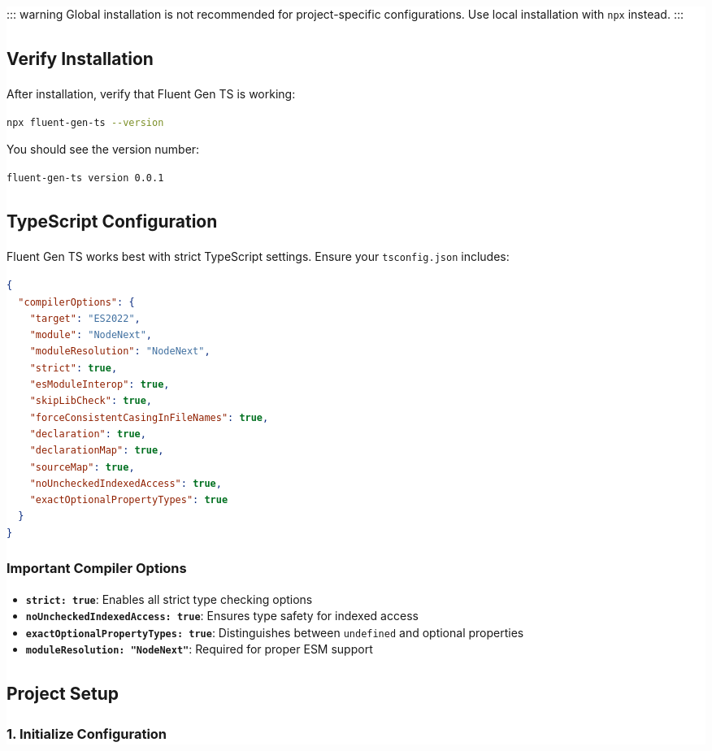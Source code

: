 ::: warning Global installation is not recommended for project-specific
configurations. Use local installation with `npx` instead. :::

## Verify Installation

After installation, verify that Fluent Gen TS is working:

```bash
npx fluent-gen-ts --version
```

You should see the version number:

```
fluent-gen-ts version 0.0.1
```

## TypeScript Configuration

Fluent Gen TS works best with strict TypeScript settings. Ensure your
`tsconfig.json` includes:

```json
{
  "compilerOptions": {
    "target": "ES2022",
    "module": "NodeNext",
    "moduleResolution": "NodeNext",
    "strict": true,
    "esModuleInterop": true,
    "skipLibCheck": true,
    "forceConsistentCasingInFileNames": true,
    "declaration": true,
    "declarationMap": true,
    "sourceMap": true,
    "noUncheckedIndexedAccess": true,
    "exactOptionalPropertyTypes": true
  }
}
```

### Important Compiler Options

- **`strict: true`**: Enables all strict type checking options
- **`noUncheckedIndexedAccess: true`**: Ensures type safety for indexed access
- **`exactOptionalPropertyTypes: true`**: Distinguishes between `undefined` and
  optional properties
- **`moduleResolution: "NodeNext"`**: Required for proper ESM support

## Project Setup

### 1. Initialize Configuration
